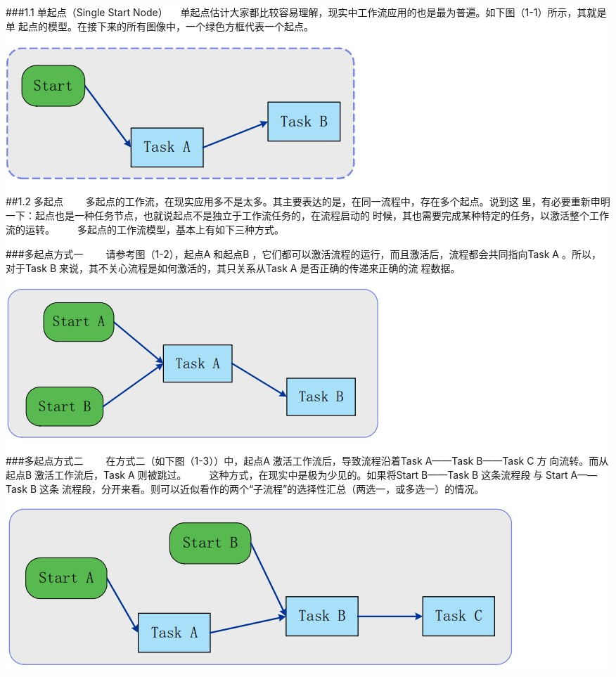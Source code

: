 ###1.1 单起点（Single Start Node）
　单起点估计大家都比较容易理解，现实中工作流应用的也是最为普遍。如下图（1-1）所示，其就是单 
起点的模型。在接下来的所有图像中，一个绿色方框代表一个起点。

![](./single_start.jpg)

##1.2 多起点
　　多起点的工作流，在现实应用多不是太多。其主要表达的是，在同一流程中，存在多个起点。说到这 
里，有必要重新申明一下：起点也是一种任务节点，也就说起点不是独立于工作流任务的，在流程启动的 
时候，其也需要完成某种特定的任务，以激活整个工作流的运转。 
　　多起点的工作流模型，基本上有如下三种方式。

###多起点方式一
　　请参考图（1-2），起点A 和起点B ，它们都可以激活流程的运行，而且激活后，流程都会共同指向Task 
A 。所以，对于Task B 来说，其不关心流程是如何激活的，其只关系从Task A 是否正确的传递来正确的流 
程数据。

![](./multi_start.jpg)

###多起点方式二
　　在方式二（如下图（1-3））中，起点A 激活工作流后，导致流程沿着Task A——Task B——Task C 方 
向流转。而从起点B 激活工作流后，Task A 则被跳过。 
　　这种方式，在现实中是极为少见的。如果将Start B——Task B 这条流程段 与 Start A——Task B 这条 
流程段，分开来看。则可以近似看作的两个“子流程”的选择性汇总（两选一，或多选一）的情况。

![](./multi_start_2.jpg)
